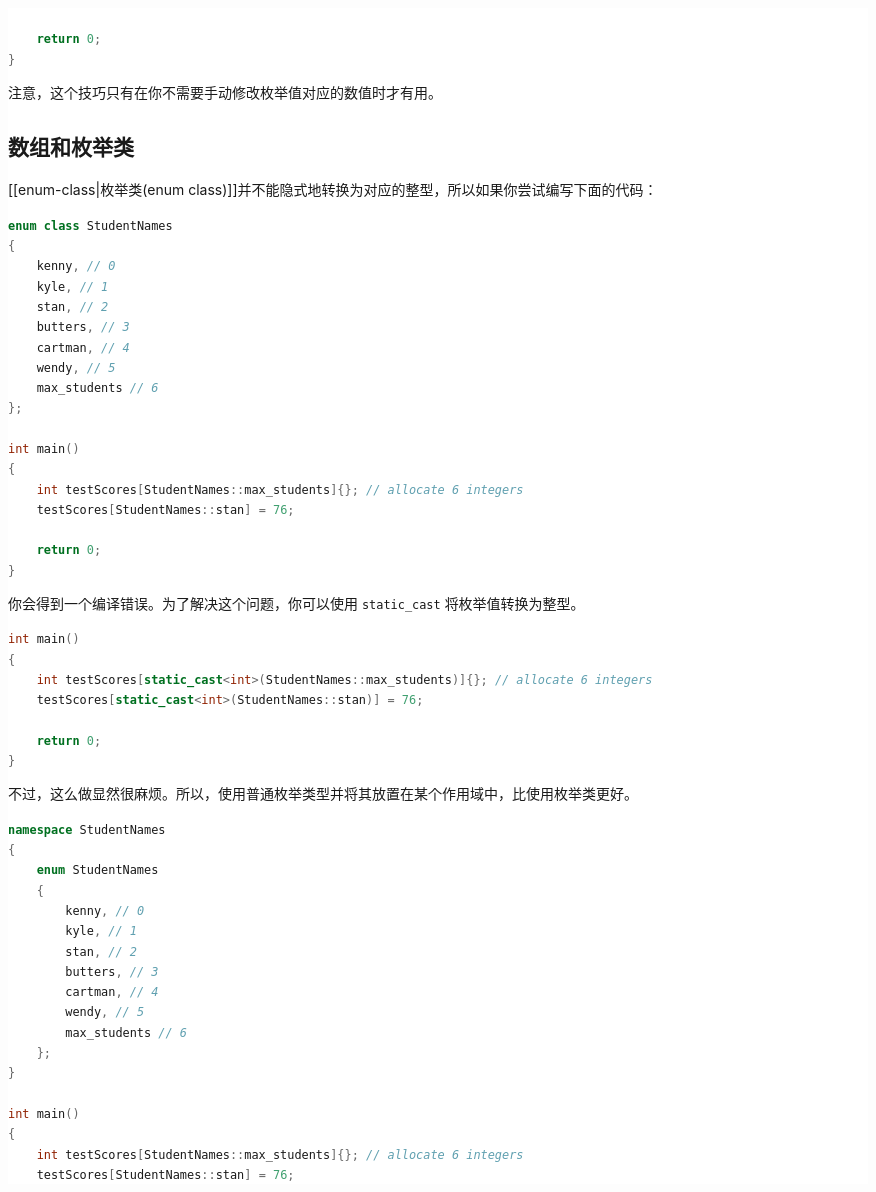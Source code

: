 ```cpp

    return 0;
}
```

注意，这个技巧只有在你不需要手动修改枚举值对应的数值时才有用。

## 数组和枚举类

[[enum-class|枚举类(enum class)]]并不能隐式地转换为对应的整型，所以如果你尝试编写下面的代码：

```cpp
enum class StudentNames
{
    kenny, // 0
    kyle, // 1
    stan, // 2
    butters, // 3
    cartman, // 4
    wendy, // 5
    max_students // 6
};

int main()
{
    int testScores[StudentNames::max_students]{}; // allocate 6 integers
    testScores[StudentNames::stan] = 76;

    return 0;
}
```

你会得到一个编译错误。为了解决这个问题，你可以使用  `static_cast` 将枚举值转换为整型。

```cpp
int main()
{
    int testScores[static_cast<int>(StudentNames::max_students)]{}; // allocate 6 integers
    testScores[static_cast<int>(StudentNames::stan)] = 76;

    return 0;
}
```

不过，这么做显然很麻烦。所以，使用普通枚举类型并将其放置在某个作用域中，比使用枚举类更好。

```cpp
namespace StudentNames
{
    enum StudentNames
    {
        kenny, // 0
        kyle, // 1
        stan, // 2
        butters, // 3
        cartman, // 4
        wendy, // 5
        max_students // 6
    };
}

int main()
{
    int testScores[StudentNames::max_students]{}; // allocate 6 integers
    testScores[StudentNames::stan] = 76;

```